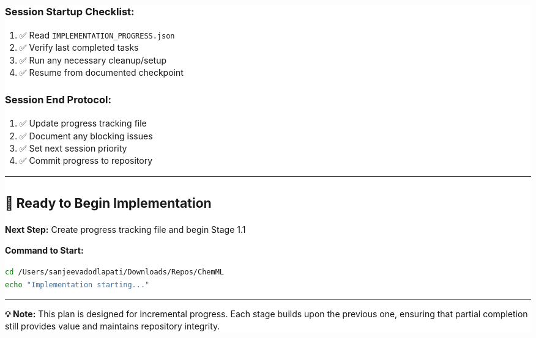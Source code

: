 ### **Session Startup Checklist:**
1. ✅ Read `IMPLEMENTATION_PROGRESS.json`
2. ✅ Verify last completed tasks
3. ✅ Run any necessary cleanup/setup
4. ✅ Resume from documented checkpoint

### **Session End Protocol:**
1. ✅ Update progress tracking file
2. ✅ Document any blocking issues
3. ✅ Set next session priority
4. ✅ Commit progress to repository

---

## 🚀 **Ready to Begin Implementation**

**Next Step:** Create progress tracking file and begin Stage 1.1

**Command to Start:**
```bash
cd /Users/sanjeevadodlapati/Downloads/Repos/ChemML
echo "Implementation starting..."
```

---

**💡 Note:** This plan is designed for incremental progress. Each stage builds upon the previous one, ensuring that partial completion still provides value and maintains repository integrity.
